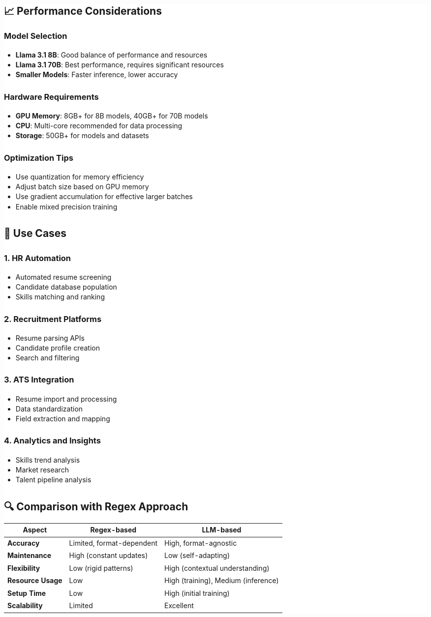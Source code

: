 ## 📈 Performance Considerations

### Model Selection
- **Llama 3.1 8B**: Good balance of performance and resources
- **Llama 3.1 70B**: Best performance, requires significant resources
- **Smaller Models**: Faster inference, lower accuracy

### Hardware Requirements
- **GPU Memory**: 8GB+ for 8B models, 40GB+ for 70B models
- **CPU**: Multi-core recommended for data processing
- **Storage**: 50GB+ for models and datasets

### Optimization Tips
- Use quantization for memory efficiency
- Adjust batch size based on GPU memory
- Use gradient accumulation for effective larger batches
- Enable mixed precision training

## 🎯 Use Cases

### 1. HR Automation
- Automated resume screening
- Candidate database population
- Skills matching and ranking

### 2. Recruitment Platforms
- Resume parsing APIs
- Candidate profile creation
- Search and filtering

### 3. ATS Integration
- Resume import and processing
- Data standardization
- Field extraction and mapping

### 4. Analytics and Insights
- Skills trend analysis
- Market research
- Talent pipeline analysis

## 🔍 Comparison with Regex Approach

| Aspect | Regex-based | LLM-based |
|--------|-------------|-----------|
| **Accuracy** | Limited, format-dependent | High, format-agnostic |
| **Maintenance** | High (constant updates) | Low (self-adapting) |
| **Flexibility** | Low (rigid patterns) | High (contextual understanding) |
| **Resource Usage** | Low | High (training), Medium (inference) |
| **Setup Time** | Low | High (initial training) |
| **Scalability** | Limited | Excellent |
